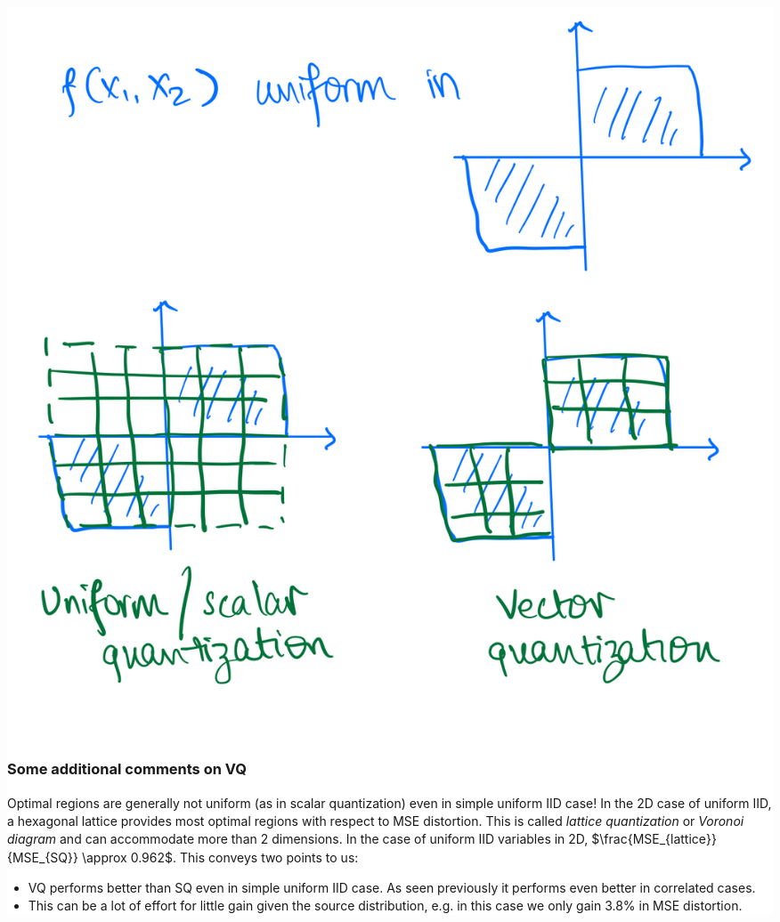 ![w:600](./images/VQ1.png)

### Some additional comments on VQ

Optimal regions are generally not uniform (as in scalar quantization) even in simple uniform IID case! In the 2D case of uniform IID, a hexagonal lattice provides most optimal regions with respect to MSE distortion. This is called *lattice quantization* or *Voronoi diagram* and can accommodate more than 2 dimensions. In the case of uniform IID variables in 2D, $\frac{MSE_{lattice}}{MSE_{SQ}} \approx 0.962$. This conveys two points to us:
- VQ performs better than SQ even in simple uniform IID case. As seen previously it performs even better in correlated cases.
- This can be a lot of effort for little gain given the source distribution, e.g. in this case we only gain 3.8% in MSE distortion.
